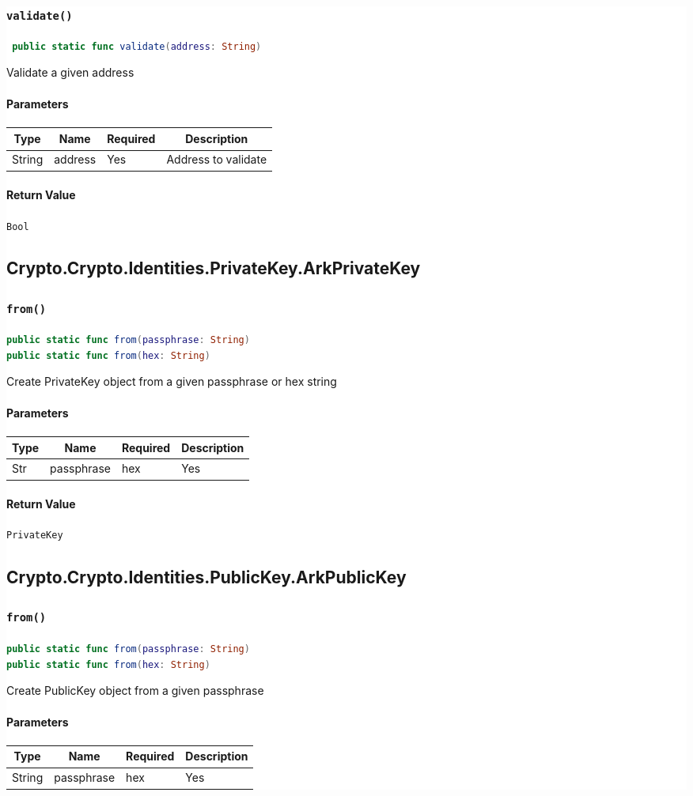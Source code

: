 
### `validate()`

```swift
 public static func validate(address: String)
```

Validate a given address

#### Parameters

| Type     | Name             | Required | Description            |
| -------- | ---------------- | -------- | ---------------------- |
| String   | address          | Yes      | Address to validate    |

#### Return Value

`Bool`

## Crypto.Crypto.Identities.PrivateKey.ArkPrivateKey

### `from()`

```swift
public static func from(passphrase: String)
public static func from(hex: String)
```

Create PrivateKey object from a given passphrase or hex string

#### Parameters

| Type     | Name             | Required | Description               |
| -------- | ---------------- | -------- | ------------------------- |
| Str      | passphrase | hex | Yes      | Passphrase or hex string  |

#### Return Value

`PrivateKey`

## Crypto.Crypto.Identities.PublicKey.ArkPublicKey

### `from()`

```swift
public static func from(passphrase: String)
public static func from(hex: String)
```

Create PublicKey object from a given passphrase

#### Parameters

| Type     | Name             | Required | Description              |
| -------- | ---------------- | -------- | ------------------------ |
| String   | passphrase | hex | Yes      | Passphrase or hex string |
